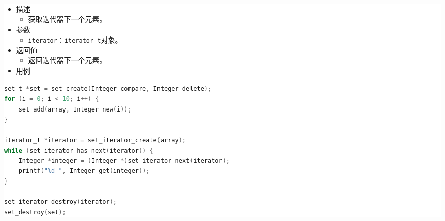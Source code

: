 - 描述
    - 获取迭代器下一个元素。
- 参数
    - `iterator`：`iterator_t`对象。
- 返回值
    - 返回迭代器下一个元素。
- 用例

```c
set_t *set = set_create(Integer_compare, Integer_delete);
for (i = 0; i < 10; i++) {
    set_add(array, Integer_new(i));
}

iterator_t *iterator = set_iterator_create(array);
while (set_iterator_has_next(iterator)) {
    Integer *integer = (Integer *)set_iterator_next(iterator);
    printf("%d ", Integer_get(integer));
}

set_iterator_destroy(iterator);
set_destroy(set);
```

